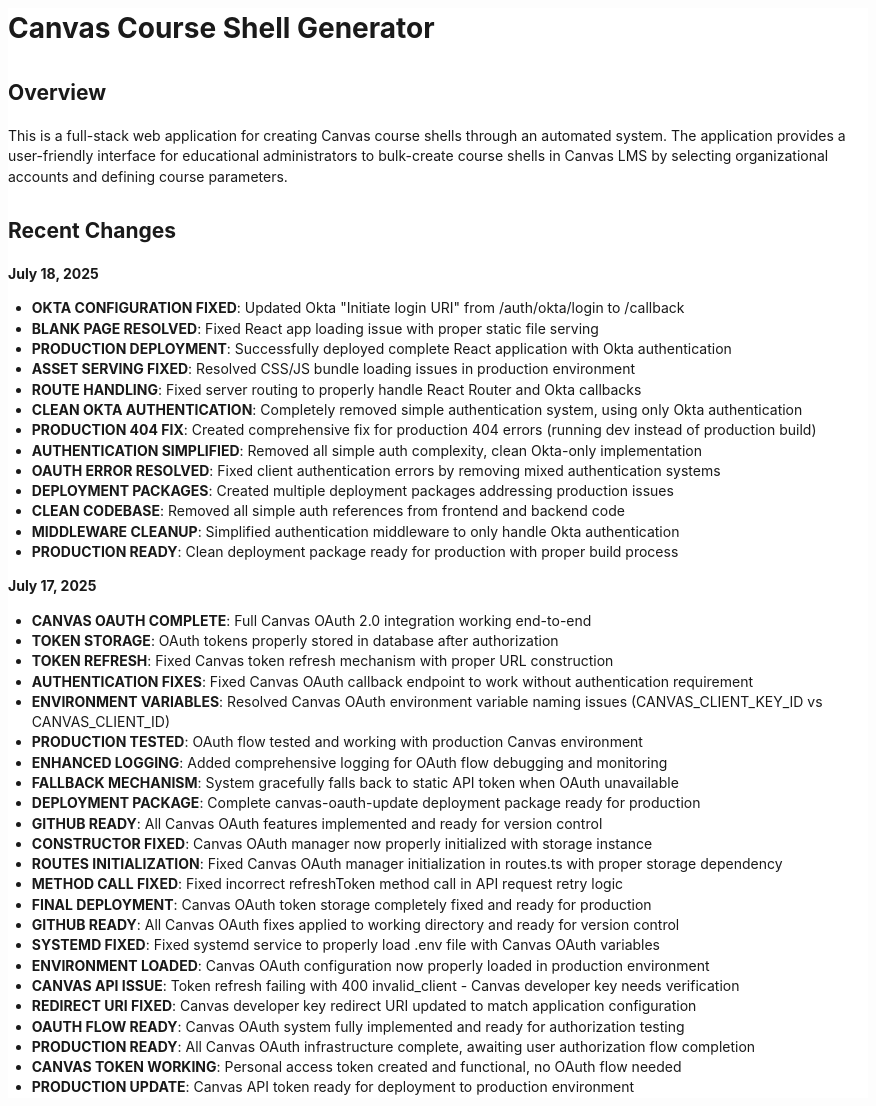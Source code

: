 # Canvas Course Shell Generator

## Overview

This is a full-stack web application for creating Canvas course shells through an automated system. The application provides a user-friendly interface for educational administrators to bulk-create course shells in Canvas LMS by selecting organizational accounts and defining course parameters.

## Recent Changes

**July 18, 2025**
- **OKTA CONFIGURATION FIXED**: Updated Okta "Initiate login URI" from /auth/okta/login to /callback
- **BLANK PAGE RESOLVED**: Fixed React app loading issue with proper static file serving
- **PRODUCTION DEPLOYMENT**: Successfully deployed complete React application with Okta authentication
- **ASSET SERVING FIXED**: Resolved CSS/JS bundle loading issues in production environment
- **ROUTE HANDLING**: Fixed server routing to properly handle React Router and Okta callbacks
- **CLEAN OKTA AUTHENTICATION**: Completely removed simple authentication system, using only Okta authentication
- **PRODUCTION 404 FIX**: Created comprehensive fix for production 404 errors (running dev instead of production build)
- **AUTHENTICATION SIMPLIFIED**: Removed all simple auth complexity, clean Okta-only implementation
- **OAUTH ERROR RESOLVED**: Fixed client authentication errors by removing mixed authentication systems
- **DEPLOYMENT PACKAGES**: Created multiple deployment packages addressing production issues
- **CLEAN CODEBASE**: Removed all simple auth references from frontend and backend code
- **MIDDLEWARE CLEANUP**: Simplified authentication middleware to only handle Okta authentication
- **PRODUCTION READY**: Clean deployment package ready for production with proper build process

**July 17, 2025**
- **CANVAS OAUTH COMPLETE**: Full Canvas OAuth 2.0 integration working end-to-end
- **TOKEN STORAGE**: OAuth tokens properly stored in database after authorization
- **TOKEN REFRESH**: Fixed Canvas token refresh mechanism with proper URL construction
- **AUTHENTICATION FIXES**: Fixed Canvas OAuth callback endpoint to work without authentication requirement
- **ENVIRONMENT VARIABLES**: Resolved Canvas OAuth environment variable naming issues (CANVAS_CLIENT_KEY_ID vs CANVAS_CLIENT_ID)
- **PRODUCTION TESTED**: OAuth flow tested and working with production Canvas environment
- **ENHANCED LOGGING**: Added comprehensive logging for OAuth flow debugging and monitoring
- **FALLBACK MECHANISM**: System gracefully falls back to static API token when OAuth unavailable
- **DEPLOYMENT PACKAGE**: Complete canvas-oauth-update deployment package ready for production
- **GITHUB READY**: All Canvas OAuth features implemented and ready for version control
- **CONSTRUCTOR FIXED**: Canvas OAuth manager now properly initialized with storage instance
- **ROUTES INITIALIZATION**: Fixed Canvas OAuth manager initialization in routes.ts with proper storage dependency
- **METHOD CALL FIXED**: Fixed incorrect refreshToken method call in API request retry logic
- **FINAL DEPLOYMENT**: Canvas OAuth token storage completely fixed and ready for production
- **GITHUB READY**: All Canvas OAuth fixes applied to working directory and ready for version control
- **SYSTEMD FIXED**: Fixed systemd service to properly load .env file with Canvas OAuth variables
- **ENVIRONMENT LOADED**: Canvas OAuth configuration now properly loaded in production environment
- **CANVAS API ISSUE**: Token refresh failing with 400 invalid_client - Canvas developer key needs verification
- **REDIRECT URI FIXED**: Canvas developer key redirect URI updated to match application configuration
- **OAUTH FLOW READY**: Canvas OAuth system fully implemented and ready for authorization testing
- **PRODUCTION READY**: All Canvas OAuth infrastructure complete, awaiting user authorization flow completion
- **CANVAS TOKEN WORKING**: Personal access token created and functional, no OAuth flow needed
- **PRODUCTION UPDATE**: Canvas API token ready for deployment to production environment
